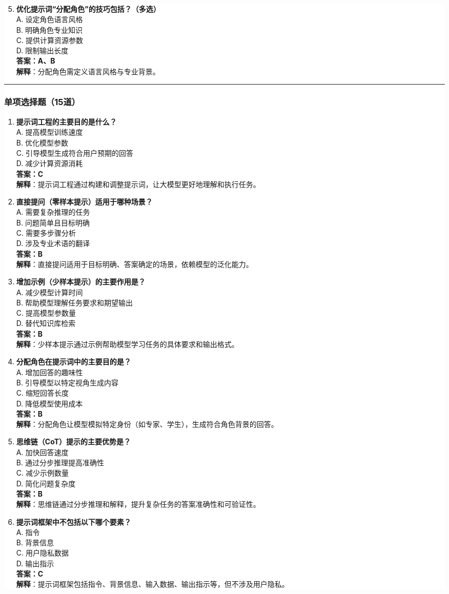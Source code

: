 5. **优化提示词“分配角色”的技巧包括？（多选）**    
   A. 设定角色语言风格    
   B. 明确角色专业知识    
   C. 提供计算资源参数    
   D. 限制输出长度    
   **答案：A、B**    
   **解释**：分配角色需定义语言风格与专业背景。  
  
---  
  
### 单项选择题（15道）  
  
1. **提示词工程的主要目的是什么？**    
   A. 提高模型训练速度    
   B. 优化模型参数    
   C. 引导模型生成符合用户预期的回答    
   D. 减少计算资源消耗    
   **答案：C**    
   **解释**：提示词工程通过构建和调整提示词，让大模型更好地理解和执行任务。  
  
2. **直接提问（零样本提示）适用于哪种场景？**    
   A. 需要复杂推理的任务    
   B. 问题简单且目标明确    
   C. 需要多步骤分析    
   D. 涉及专业术语的翻译    
   **答案：B**    
   **解释**：直接提问适用于目标明确、答案确定的场景，依赖模型的泛化能力。  
  
3. **增加示例（少样本提示）的主要作用是？**    
   A. 减少模型计算时间    
   B. 帮助模型理解任务要求和期望输出    
   C. 提高模型参数量    
   D. 替代知识库检索    
   **答案：B**    
   **解释**：少样本提示通过示例帮助模型学习任务的具体要求和输出格式。  
  
4. **分配角色在提示词中的主要目的是？**    
   A. 增加回答的趣味性    
   B. 引导模型以特定视角生成内容    
   C. 缩短回答长度    
   D. 降低模型使用成本    
   **答案：B**    
   **解释**：分配角色让模型模拟特定身份（如专家、学生），生成符合角色背景的回答。  
  
5. **思维链（CoT）提示的主要优势是？**    
   A. 加快回答速度    
   B. 通过分步推理提高准确性    
   C. 减少示例数量    
   D. 简化问题复杂度    
   **答案：B**    
   **解释**：思维链通过分步推理和解释，提升复杂任务的答案准确性和可验证性。  
  
6. **提示词框架中不包括以下哪个要素？**    
   A. 指令    
   B. 背景信息    
   C. 用户隐私数据    
   D. 输出指示    
   **答案：C**    
   **解释**：提示词框架包括指令、背景信息、输入数据、输出指示等，但不涉及用户隐私。  
  